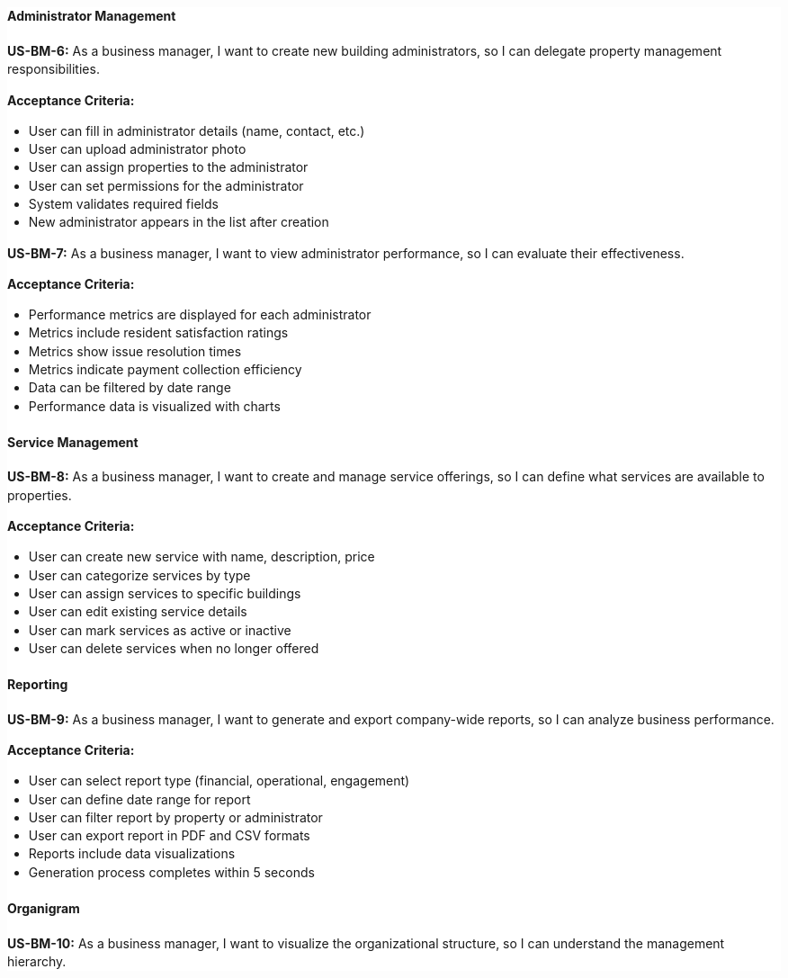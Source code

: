 #### Administrator Management

**US-BM-6:** As a business manager, I want to create new building administrators, so I can delegate property management responsibilities.

**Acceptance Criteria:**
- User can fill in administrator details (name, contact, etc.)
- User can upload administrator photo
- User can assign properties to the administrator
- User can set permissions for the administrator
- System validates required fields
- New administrator appears in the list after creation

**US-BM-7:** As a business manager, I want to view administrator performance, so I can evaluate their effectiveness.

**Acceptance Criteria:**
- Performance metrics are displayed for each administrator
- Metrics include resident satisfaction ratings
- Metrics show issue resolution times
- Metrics indicate payment collection efficiency
- Data can be filtered by date range
- Performance data is visualized with charts

#### Service Management

**US-BM-8:** As a business manager, I want to create and manage service offerings, so I can define what services are available to properties.

**Acceptance Criteria:**
- User can create new service with name, description, price
- User can categorize services by type
- User can assign services to specific buildings
- User can edit existing service details
- User can mark services as active or inactive
- User can delete services when no longer offered

#### Reporting

**US-BM-9:** As a business manager, I want to generate and export company-wide reports, so I can analyze business performance.

**Acceptance Criteria:**
- User can select report type (financial, operational, engagement)
- User can define date range for report
- User can filter report by property or administrator
- User can export report in PDF and CSV formats
- Reports include data visualizations
- Generation process completes within 5 seconds

#### Organigram

**US-BM-10:** As a business manager, I want to visualize the organizational structure, so I can understand the management hierarchy.
